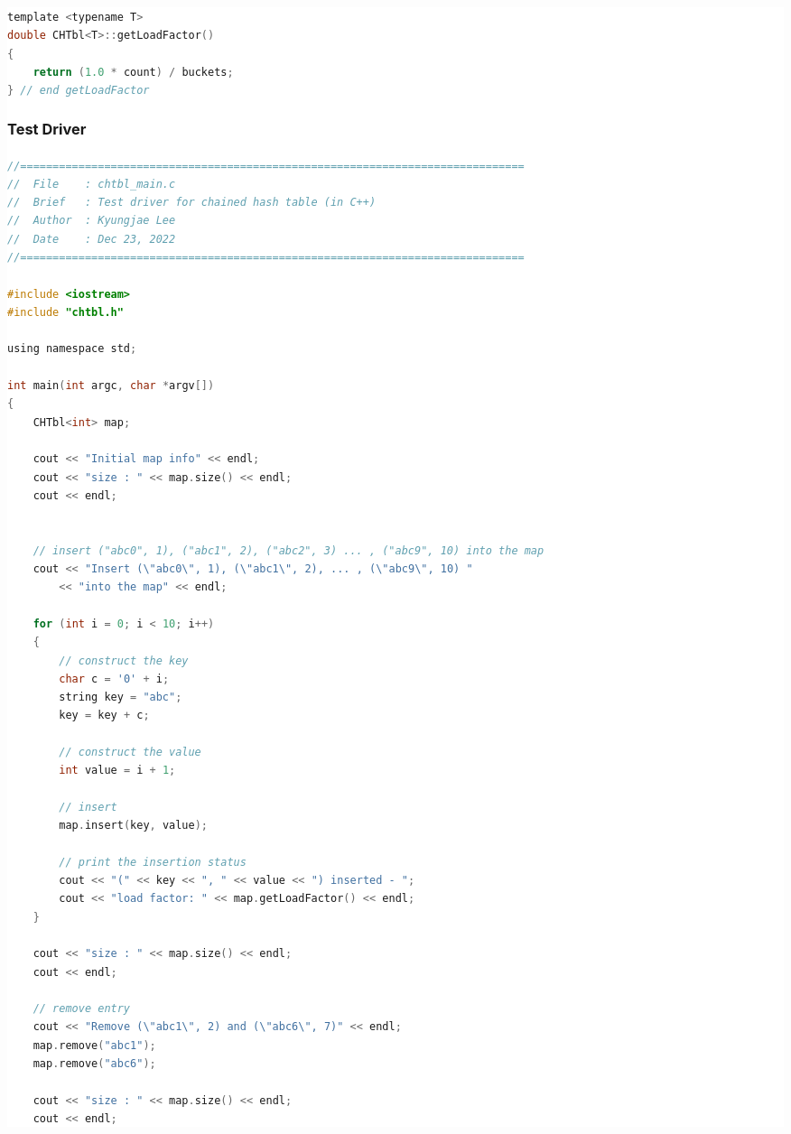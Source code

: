 ```c
template <typename T>
double CHTbl<T>::getLoadFactor()
{
    return (1.0 * count) / buckets;
} // end getLoadFactor
```

### Test Driver

```c
//==============================================================================
//  File	: chtbl_main.c
//  Brief	: Test driver for chained hash table (in C++)
//  Author	: Kyungjae Lee
//  Date	: Dec 23, 2022
//==============================================================================

#include <iostream>
#include "chtbl.h"

using namespace std;

int main(int argc, char *argv[])
{
    CHTbl<int> map;       

    cout << "Initial map info" << endl;
    cout << "size : " << map.size() << endl;
    cout << endl;


    // insert ("abc0", 1), ("abc1", 2), ("abc2", 3) ... , ("abc9", 10) into the map
    cout << "Insert (\"abc0\", 1), (\"abc1\", 2), ... , (\"abc9\", 10) "
        << "into the map" << endl;
        
    for (int i = 0; i < 10; i++)
    {
        // construct the key
        char c = '0' + i;
        string key = "abc";
        key = key + c;
        
        // construct the value
        int value = i + 1;

        // insert
        map.insert(key, value);

        // print the insertion status
        cout << "(" << key << ", " << value << ") inserted - ";
        cout << "load factor: " << map.getLoadFactor() << endl;
    }

    cout << "size : " << map.size() << endl;
    cout << endl;

    // remove entry
    cout << "Remove (\"abc1\", 2) and (\"abc6\", 7)" << endl;
    map.remove("abc1");
    map.remove("abc6");

    cout << "size : " << map.size() << endl;
    cout << endl;
```